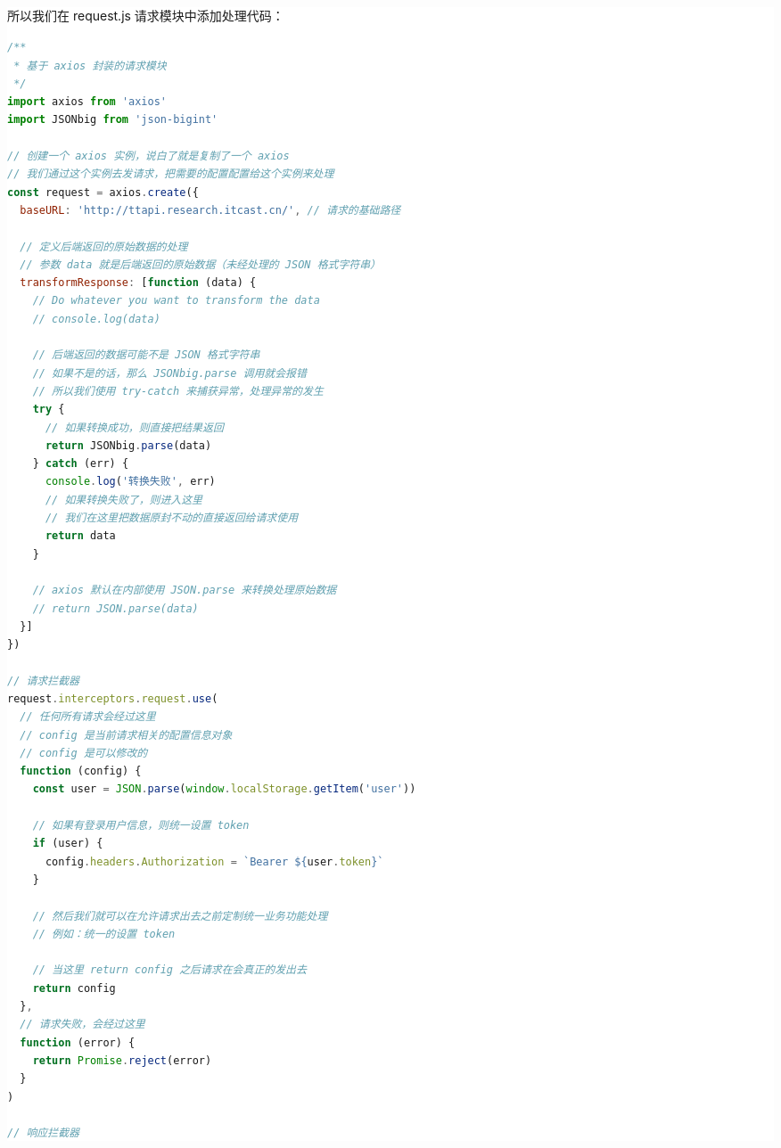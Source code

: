 所以我们在 request.js 请求模块中添加处理代码：

```js
/**
 * 基于 axios 封装的请求模块
 */
import axios from 'axios'
import JSONbig from 'json-bigint'

// 创建一个 axios 实例，说白了就是复制了一个 axios
// 我们通过这个实例去发请求，把需要的配置配置给这个实例来处理
const request = axios.create({
  baseURL: 'http://ttapi.research.itcast.cn/', // 请求的基础路径

  // 定义后端返回的原始数据的处理
  // 参数 data 就是后端返回的原始数据（未经处理的 JSON 格式字符串）
  transformResponse: [function (data) {
    // Do whatever you want to transform the data
    // console.log(data)

    // 后端返回的数据可能不是 JSON 格式字符串
    // 如果不是的话，那么 JSONbig.parse 调用就会报错
    // 所以我们使用 try-catch 来捕获异常，处理异常的发生
    try {
      // 如果转换成功，则直接把结果返回
      return JSONbig.parse(data)
    } catch (err) {
      console.log('转换失败', err)
      // 如果转换失败了，则进入这里
      // 我们在这里把数据原封不动的直接返回给请求使用
      return data
    }

    // axios 默认在内部使用 JSON.parse 来转换处理原始数据
    // return JSON.parse(data)
  }]
})

// 请求拦截器
request.interceptors.request.use(
  // 任何所有请求会经过这里
  // config 是当前请求相关的配置信息对象
  // config 是可以修改的
  function (config) {
    const user = JSON.parse(window.localStorage.getItem('user'))

    // 如果有登录用户信息，则统一设置 token
    if (user) {
      config.headers.Authorization = `Bearer ${user.token}`
    }

    // 然后我们就可以在允许请求出去之前定制统一业务功能处理
    // 例如：统一的设置 token

    // 当这里 return config 之后请求在会真正的发出去
    return config
  },
  // 请求失败，会经过这里
  function (error) {
    return Promise.reject(error)
  }
)

// 响应拦截器
```